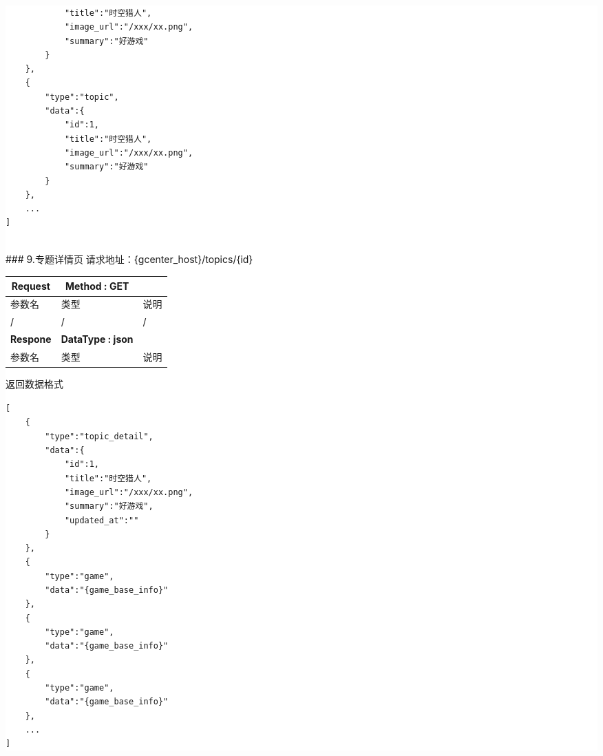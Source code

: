 ```
            "title":"时空猎人",
            "image_url":"/xxx/xx.png",
            "summary":"好游戏"
        }
    },
    {
        "type":"topic",
        "data":{
            "id":1,
            "title":"时空猎人",
            "image_url":"/xxx/xx.png",
            "summary":"好游戏"
        }
    },
    ...
]
```

<br>
### 9.专题详情页
请求地址：{gcenter_host}/topics/{id}

|Request|Method : GET||
|---|---|---|
|参数名|类型|说明|
|/|/|/|
|**Respone**|**DataType : json**||
|参数名|类型|说明|
返回数据格式
```
[
    {
        "type":"topic_detail",
        "data":{
            "id":1,
            "title":"时空猎人",
            "image_url":"/xxx/xx.png",
            "summary":"好游戏",
            "updated_at":""
        }
    },
    {
        "type":"game",
        "data":"{game_base_info}"
    },
    {
        "type":"game",
        "data":"{game_base_info}"
    },
    {
        "type":"game",
        "data":"{game_base_info}"
    },
    ...
]
```
